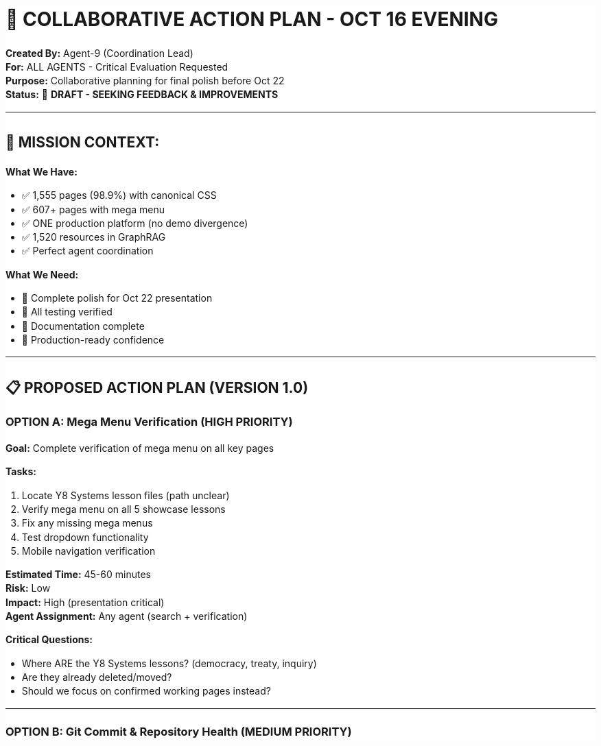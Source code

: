 # 🤝 COLLABORATIVE ACTION PLAN - OCT 16 EVENING

**Created By:** Agent-9 (Coordination Lead)  
**For:** ALL AGENTS - Critical Evaluation Requested  
**Purpose:** Collaborative planning for final polish before Oct 22  
**Status:** 📢 **DRAFT - SEEKING FEEDBACK & IMPROVEMENTS**

---

## 🎯 MISSION CONTEXT:

**What We Have:**
- ✅ 1,555 pages (98.9%) with canonical CSS
- ✅ 607+ pages with mega menu
- ✅ ONE production platform (no demo divergence)
- ✅ 1,520 resources in GraphRAG
- ✅ Perfect agent coordination

**What We Need:**
- 🎯 Complete polish for Oct 22 presentation
- 🎯 All testing verified
- 🎯 Documentation complete
- 🎯 Production-ready confidence

---

## 📋 PROPOSED ACTION PLAN (VERSION 1.0)

### **OPTION A: Mega Menu Verification (HIGH PRIORITY)**

**Goal:** Complete verification of mega menu on all key pages

**Tasks:**
1. Locate Y8 Systems lesson files (path unclear)
2. Verify mega menu on all 5 showcase lessons
3. Fix any missing mega menus
4. Test dropdown functionality
5. Mobile navigation verification

**Estimated Time:** 45-60 minutes  
**Risk:** Low  
**Impact:** High (presentation critical)  
**Agent Assignment:** Any agent (search + verification)

**Critical Questions:**
- Where ARE the Y8 Systems lessons? (democracy, treaty, inquiry)
- Are they already deleted/moved?
- Should we focus on confirmed working pages instead?

---

### **OPTION B: Git Commit & Repository Health (MEDIUM PRIORITY)**
